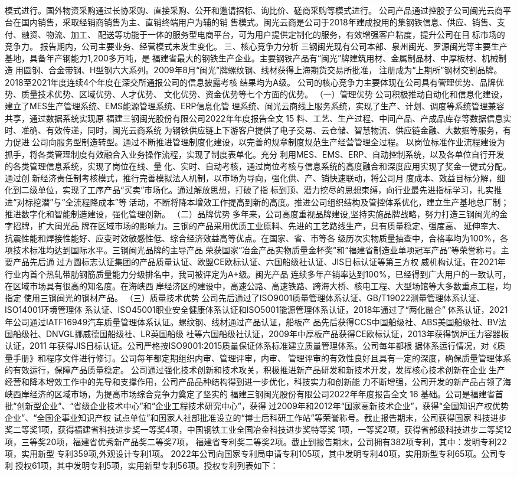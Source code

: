 模式进行。国外物资采购通过长协采购、直接采购、公开和邀请招标、询比价、磋商采购等模式进行。
公司产品通过控股子公司闽光云商平台在国内销售，采取经销商销售为主、直销终端用户为辅的销
售模式。闽光云商是公司于2018年建成投用的集钢铁信息、供应、销售、支付、融资、物流、加工、
配送等功能于一体的服务型电商平台，可为用户提供定制化的服务，有效增强客户粘度，提升公司在目
标市场的竞争力。
报告期内，公司主要业务、经营模式未发生变化。
三、核心竞争力分析
三钢闽光现有公司本部、泉州闽光、罗源闽光等主要生产基地，具备年产钢能力1,200多万吨，是
福建省最大的钢铁生产企业。主要钢铁产品有“闽光”牌建筑用材、金属制品材、中厚板材、机械制造
用圆钢、合金带钢、H型钢六大系列。2009年8月“闽光”牌螺纹钢、线材获得上海期货交易所批准，
注册成为“上期所”钢材交割品牌。2018至2021年度连续4个年度在深交所通报公司的信息披露考核
结果均为A级。
公司的核心竞争力主要体现在公司具有管理优势、品牌优势、质量技术优势、区域优势、人才优势、
文化优势、资金优势等七个方面的优势。
（一）管理优势
公司积极推动自动化和信息化建设，建立了MES生产管理系统、EMS能源管理系统、ERP信息化管
理系统、闽光云商线上服务系统，实现了生产、计划、调度等系统管理兼容共享，通过数据系统实现原
福建三钢闽光股份有限公司2022年年度报告全文
15
料、工艺、生产过程、中间产品、产成品库存等数据信息实时、准确、有效传递，同时，闽光云商系统
为钢铁供应链上下游客户提供了电子交易、云仓储、智慧物流、供应链金融、大数据等服务，有力促进
公司向服务型制造转型。通过不断推进管理制度化建设，以完善的规章制度规范生产经营管理全过程。
以岗位标准作业流程建设为抓手，将各类管理制度有效融合入业务操作流程，实现了制度表单化。充分
利用MES、EMS、ERP、自动控制系统，以及各单位自行开发的各类管理信息系统，实现了岗位在线、量
化、实时、自动考核，通过岗位考核与信息系统的高度融合和深度应用实现了奖金一键式分配。通过创
新经济责任制考核模式，推行完善模拟法人机制，以市场为导向，强化供、产、销快速联动，将公司月
度成本、效益目标分解，细化到二级单位，实现了工序产品“买卖”市场化。通过解放思想，打破了指
标到顶、潜力挖尽的思想束缚，向行业最先进指标学习，扎实推进“对标挖潜”与“全流程降成本”等
活动，不断将降本增效工作提高到新的高度。推进公司组织结构及管控体系优化，建立生产基地总厂制；
推进数字化和智能制造建设，强化管理创新。
（二）品牌优势
多年来，公司高度重视品牌建设,坚持实施品牌战略，努力打造三钢闽光的金字招牌，扩大闽光品
牌在区域市场的影响力。三钢的产品采用优质工业原料、先进的工艺路线生产，具有质量稳定、强度高、
延伸率大、抗震性能和焊接性能好、应变时效敏感性低、综合经济效益高等优点。在国家、省、市等各
级历次实物质量抽查中，合格率均为100%，各项技术标准均达到国际水平。三钢闽光品牌的主导产品
荣获国家“冶金产品实物质量金杯奖”和“福建省制造业单项冠军产品”等荣誉称号。主要产品先后通
过方圆标志认证集团的产品质量认证、欧盟CE欧标认证、六国船级社认证、JIS日标认证等第三方权
威机构认证。在2021年行业内首个热轧带肋钢筋质量能力分级排名中，我司被评定为A+级。闽光产品
连续多年产销率达到100%，已经得到广大用户的一致认可，在区域市场具有很高的知名度。在海峡西
岸经济区的建设中，高速公路、高速铁路、跨海大桥、核电工程、大型场馆等大多数重点工程，均指定
使用三钢闽光的钢材产品。
（三）质量技术优势
公司先后通过了ISO9001质量管理体系认证、GB/T19022测量管理体系认证、ISO14001环境管理体
系认证、ISO45001职业安全健康体系认证和ISO5001能源管理体系认证，2018年通过了“两化融合”
体系认证，2021年公司通过IATF16949汽车质量管理体系认证。螺纹钢、线材通过产品认证，船板产
品先后获得CCS中国船级社、ABS美国船级社、BV法国船级社、DNVGL挪威德国船级社、LR英国船级
社等六国船级社认证，2009年中厚板产品获得CE欧标认证，2013年获得锅炉压力容器板认证，2011
年获得JIS日标认证。公司严格按ISO9001:2015质量保证体系标准建立质量管理体系。公司每年都根
据体系运行情况，对《质量手册》和程序文件进行修订。公司每年都定期组织内审、管理评审，内审、
管理评审的有效性良好且具有一定的深度，确保质量管理体系的有效运行，保障产品质量稳定。
公司通过强化技术创新和技术攻关，积极推进新产品研发和新技术开发，发挥核心技术创新在企业
生产经营和降本增效工作中的先导和支撑作用，公司产品品种结构得到进一步优化，科技实力和创新能
力不断增强，公司开发的新产品占领了海峡西岸经济的区域市场，为提高市场综合竞争力奠定了坚实的
福建三钢闽光股份有限公司2022年年度报告全文
16
基础。公司是福建省首批“创新型企业”、“省级企业技术中心”和“企业工程技术研究中心”，获得
过2009年和2012年“国家高新技术企业”，获得“全国知识产权优势企业”、“全国企事业知识产权
试点单位”和国家人社部批准设立的“博士后科研工作站”等荣誉称号。截止报告期末，公司获得国家
科技进步奖二等奖1项，获得福建省科技进步奖一等奖4项，中国钢铁工业全国冶金科技进步奖特等奖
1项，一等奖2项，获得省部级科技进步二等奖12项，三等奖20项，福建省优秀新产品奖二等奖7项，
福建省专利奖二等奖2项。截止到报告期末，公司拥有382项专利，其中：发明专利22项，实用新型
专利359项,外观设计专利1项。
2022年公司向国家专利局申请专利105项，其中发明专利40项，实用新型专利65项。公司专利
授权61项，其中发明专利5项，实用新型专利56项。授权专利列表如下：